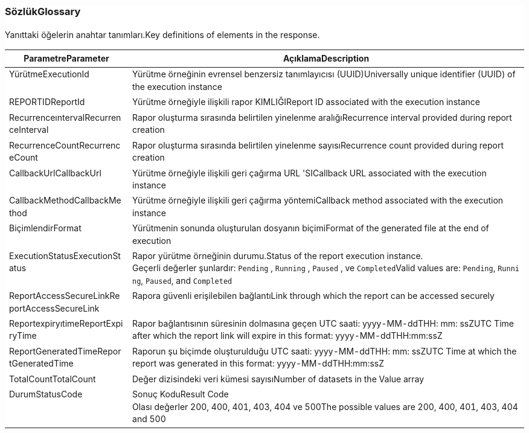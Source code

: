 ### <a name="glossary"></a><span data-ttu-id="0d4b1-414">Sözlük</span><span class="sxs-lookup"><span data-stu-id="0d4b1-414">Glossary</span></span>

<span data-ttu-id="0d4b1-415">Yanıttaki öğelerin anahtar tanımları.</span><span class="sxs-lookup"><span data-stu-id="0d4b1-415">Key definitions of elements in the response.</span></span>

|    <span data-ttu-id="0d4b1-416">Parametre</span><span class="sxs-lookup"><span data-stu-id="0d4b1-416">Parameter</span></span>    |    <span data-ttu-id="0d4b1-417">Açıklama</span><span class="sxs-lookup"><span data-stu-id="0d4b1-417">Description</span></span>    |
|    ----    |    ----    |
|    <span data-ttu-id="0d4b1-418">Yürütme</span><span class="sxs-lookup"><span data-stu-id="0d4b1-418">ExecutionId</span></span>    |    <span data-ttu-id="0d4b1-419">Yürütme örneğinin evrensel benzersiz tanımlayıcısı (UUID)</span><span class="sxs-lookup"><span data-stu-id="0d4b1-419">Universally unique identifier (UUID) of the execution instance</span></span>    |
|    <span data-ttu-id="0d4b1-420">REPORTID</span><span class="sxs-lookup"><span data-stu-id="0d4b1-420">ReportId</span></span>    |    <span data-ttu-id="0d4b1-421">Yürütme örneğiyle ilişkili rapor KIMLIĞI</span><span class="sxs-lookup"><span data-stu-id="0d4b1-421">Report ID associated with the execution instance</span></span>    |
|    <span data-ttu-id="0d4b1-422">Recurrenceınterval</span><span class="sxs-lookup"><span data-stu-id="0d4b1-422">RecurrenceInterval</span></span>    |    <span data-ttu-id="0d4b1-423">Rapor oluşturma sırasında belirtilen yinelenme aralığı</span><span class="sxs-lookup"><span data-stu-id="0d4b1-423">Recurrence interval provided during report creation</span></span>    |
|    <span data-ttu-id="0d4b1-424">RecurrenceCount</span><span class="sxs-lookup"><span data-stu-id="0d4b1-424">RecurrenceCount</span></span>    |    <span data-ttu-id="0d4b1-425">Rapor oluşturma sırasında belirtilen yinelenme sayısı</span><span class="sxs-lookup"><span data-stu-id="0d4b1-425">Recurrence count provided during report creation</span></span>    |
|    <span data-ttu-id="0d4b1-426">CallbackUrl</span><span class="sxs-lookup"><span data-stu-id="0d4b1-426">CallbackUrl</span></span>    |    <span data-ttu-id="0d4b1-427">Yürütme örneğiyle ilişkili geri çağırma URL 'SI</span><span class="sxs-lookup"><span data-stu-id="0d4b1-427">Callback URL associated with the execution instance</span></span>    |
|    <span data-ttu-id="0d4b1-428">CallbackMethod</span><span class="sxs-lookup"><span data-stu-id="0d4b1-428">CallbackMethod</span></span>    |    <span data-ttu-id="0d4b1-429">Yürütme örneğiyle ilişkili geri çağırma yöntemi</span><span class="sxs-lookup"><span data-stu-id="0d4b1-429">Callback method associated with the execution instance</span></span>    |
|    <span data-ttu-id="0d4b1-430">Biçimlendir</span><span class="sxs-lookup"><span data-stu-id="0d4b1-430">Format</span></span>    |    <span data-ttu-id="0d4b1-431">Yürütmenin sonunda oluşturulan dosyanın biçimi</span><span class="sxs-lookup"><span data-stu-id="0d4b1-431">Format of the generated file at the end of execution</span></span>    |
|    <span data-ttu-id="0d4b1-432">ExecutionStatus</span><span class="sxs-lookup"><span data-stu-id="0d4b1-432">ExecutionStatus</span></span>    |    <span data-ttu-id="0d4b1-433">Rapor yürütme örneğinin durumu.</span><span class="sxs-lookup"><span data-stu-id="0d4b1-433">Status of the report execution instance.</span></span> <br> <span data-ttu-id="0d4b1-434">Geçerli değerler şunlardır: `Pending` , `Running` , `Paused` , ve `Completed`</span><span class="sxs-lookup"><span data-stu-id="0d4b1-434">Valid values are: `Pending`, `Running`, `Paused`, and `Completed`</span></span>    |
|    <span data-ttu-id="0d4b1-435">ReportAccessSecureLink</span><span class="sxs-lookup"><span data-stu-id="0d4b1-435">ReportAccessSecureLink</span></span>    |<span data-ttu-id="0d4b1-436">Rapora güvenli erişilebilen bağlantı</span><span class="sxs-lookup"><span data-stu-id="0d4b1-436">Link through which the report can be accessed securely</span></span>        |
|    <span data-ttu-id="0d4b1-437">Reportexpiryıtime</span><span class="sxs-lookup"><span data-stu-id="0d4b1-437">ReportExpiryTime</span></span>    |    <span data-ttu-id="0d4b1-438">Rapor bağlantısının süresinin dolmasına geçen UTC saati: yyyy-MM-ddTHH: mm: ssZ</span><span class="sxs-lookup"><span data-stu-id="0d4b1-438">UTC Time after which the report link will expire in this format: yyyy-MM-ddTHH:mm:ssZ</span></span>    |
|    <span data-ttu-id="0d4b1-439">ReportGeneratedTime</span><span class="sxs-lookup"><span data-stu-id="0d4b1-439">ReportGeneratedTime</span></span>    |    <span data-ttu-id="0d4b1-440">Raporun şu biçimde oluşturulduğu UTC saati: yyyy-MM-ddTHH: mm: ssZ</span><span class="sxs-lookup"><span data-stu-id="0d4b1-440">UTC Time at which the report was generated in this format: yyyy-MM-ddTHH:mm:ssZ</span></span>    |
|    <span data-ttu-id="0d4b1-441">TotalCount</span><span class="sxs-lookup"><span data-stu-id="0d4b1-441">TotalCount</span></span>    |    <span data-ttu-id="0d4b1-442">Değer dizisindeki veri kümesi sayısı</span><span class="sxs-lookup"><span data-stu-id="0d4b1-442">Number of datasets in the Value array</span></span>    |
|    <span data-ttu-id="0d4b1-443">Durum</span><span class="sxs-lookup"><span data-stu-id="0d4b1-443">StatusCode</span></span>    |    <span data-ttu-id="0d4b1-444">Sonuç Kodu</span><span class="sxs-lookup"><span data-stu-id="0d4b1-444">Result Code</span></span> <br> <span data-ttu-id="0d4b1-445">Olası değerler 200, 400, 401, 403, 404 ve 500</span><span class="sxs-lookup"><span data-stu-id="0d4b1-445">The possible values are 200, 400, 401, 403, 404 and 500</span></span>    |